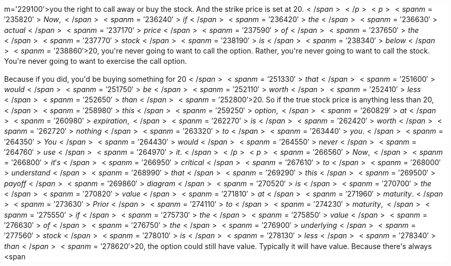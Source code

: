   m='229100'>you</span> <span m='229490'>the</span> <span
  m='229580'>right</span> <span m='229820'>to</span> <span
  m='230060'>call</span> <span m='230540'>away</span> <span m='230900'>or</span>
  <span m='231020'>buy</span> <span m='231320'>the</span> <span
  m='231470'>stock.</span> <span m='232670'>And</span> <span
  m='233330'>the</span> <span m='233420'>strike</span> <span
  m='233750'>price</span> <span m='234110'>is</span> <span m='234230'>set</span>
  <span m='234410'>at</span> <span m='234500'>$20.</span> </p><p><span
  m='235820'>Now,</span> <span m='236240'>if</span> <span m='236420'>the</span>
  <span m='236630'>actual</span> <span m='237170'>price</span> <span
  m='237590'>of</span> <span m='237650'>the</span> <span m='237770'>stock</span>
  <span m='238190'>is</span> <span m='238340'>below</span> <span
  m='238860'>$20,</span> <span m='239720'>you're</span> <span
  m='239900'>never</span> <span m='240140'>going</span> <span
  m='240290'>to</span> <span m='240350'>want</span> <span m='240560'>to</span>
  <span m='240650'>call</span> <span m='241040'>the</span> <span
  m='241190'>option.</span> <span m='242400'>Rather,</span> <span
  m='242660'>you're</span> <span m='242720'>never going to</span> <span
  m='242900'>want</span> <span m='243050'>to</span> <span m='243110'>call</span>
  <span m='243380'>the</span> <span m='243470'>stock.</span> <span
  m='243760'>You're</span> <span m='243830'>never</span> <span
  m='243980'>going</span> <span m='244100'>to</span> <span
  m='244160'>want</span> <span m='244280'>to</span> <span
  m='244330'>exercise</span> <span m='245480'>the</span> <span
  m='245600'>call</span> <span m='245870'>option.</span> </p><p><span
  m='246470'>Because</span> <span m='247460'>if</span> <span
  m='247610'>you</span> <span m='247730'>did,</span> <span
  m='248250'>you'd</span> <span m='248300'>be</span> <span
  m='248450'>buying</span> <span m='248840'>something</span> <span
  m='249200'>for</span> <span m='249330'>$20</span> <span m='251330'>that</span>
  <span m='251600'>would</span> <span m='251750'>be</span> <span
  m='252110'>worth</span> <span m='252410'>less</span> <span
  m='252650'>than</span> <span m='252800'>$20.</span> <span m='254000'>So</span>
  <span m='254600'>if</span> <span m='254780'>the</span> <span
  m='254960'>true</span> <span m='255290'>stock</span> <span
  m='255710'>price</span> <span m='256370'>is</span> <span
  m='256550'>anything</span> <span m='256970'>less</span> <span
  m='257240'>than</span> <span m='257410'>$20,</span> <span
  m='258980'>this</span> <span m='259250'>option,</span> <span
  m='260829'>at</span> <span m='260980'>expiration,</span> <span
  m='262270'>is</span> <span m='262420'>worth</span> <span
  m='262720'>nothing</span> <span m='263320'>to</span> <span
  m='263440'>you.</span> <span m='264350'>You</span> <span
  m='264430'>would</span> <span m='264550'>never</span> <span
  m='264760'>use</span> <span m='264970'>it.</span> </p><p><span
  m='266560'>Now,</span> <span m='266800'>it's</span> <span
  m='266950'>critical</span> <span m='267610'>to</span> <span
  m='268000'>understand</span> <span m='268990'>that</span> <span
  m='269290'>this</span> <span m='269500'>payoff</span> <span
  m='269860'>diagram</span> <span m='270520'>is</span> <span
  m='270700'>the</span> <span m='270820'>value</span> <span m='271810'>at</span>
  <span m='271960'>maturity.</span> <span m='273630'>Prior</span> <span
  m='274110'>to</span> <span m='274230'>maturity,</span> <span
  m='275550'>if</span> <span m='275730'>the</span> <span m='275850'>value</span>
  <span m='276630'>of</span> <span m='276750'>the</span> <span
  m='276900'>underlying</span> <span m='277560'>stock</span> <span
  m='278010'>is</span> <span m='278130'>less</span> <span m='278340'>than</span>
  <span m='278620'>$20,</span> <span m='279300'>the</span> <span
  m='279420'>option</span> <span m='280530'>could</span> <span
  m='280770'>still</span> <span m='281070'>have</span> <span
  m='281220'>value.</span> <span m='281730'>Typically</span> <span
  m='282180'>it</span> <span m='282240'>will</span> <span m='282480'>have</span>
  <span m='282630'>value.</span> <span m='283020'>Because</span> <span
  m='283260'>there's</span> <span m='283410'>always</span> <span